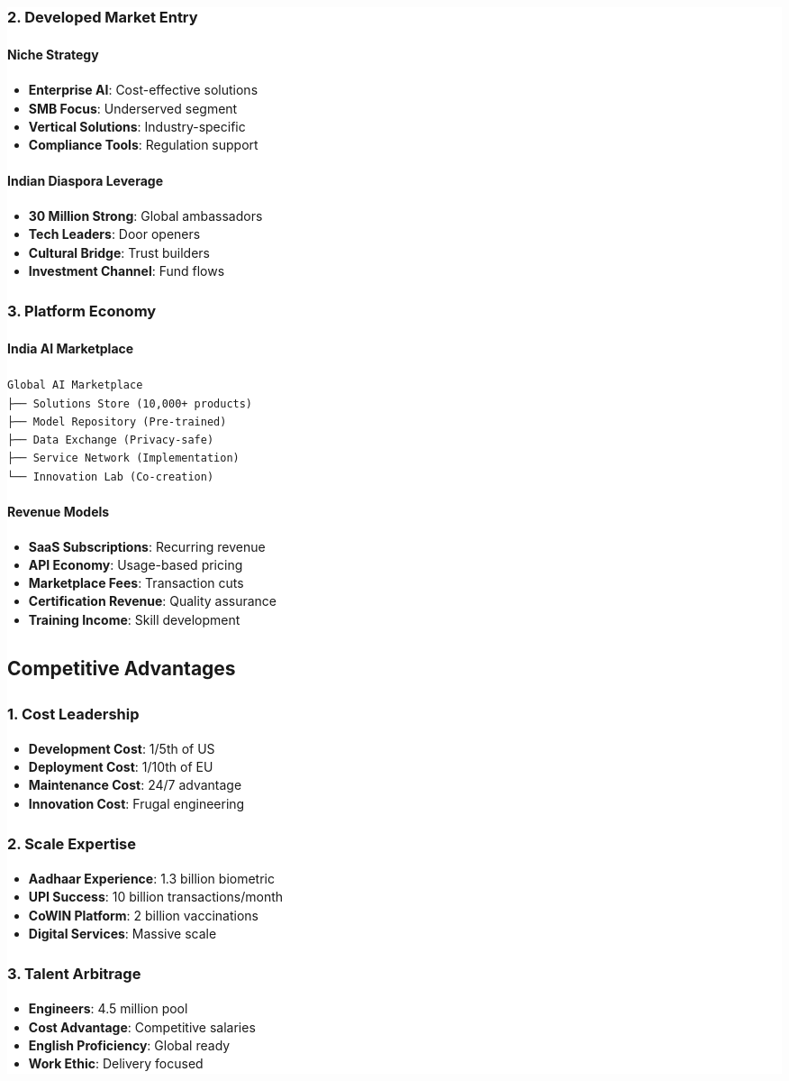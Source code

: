 ### 2. Developed Market Entry

#### Niche Strategy
- **Enterprise AI**: Cost-effective solutions
- **SMB Focus**: Underserved segment
- **Vertical Solutions**: Industry-specific
- **Compliance Tools**: Regulation support

#### Indian Diaspora Leverage
- **30 Million Strong**: Global ambassadors
- **Tech Leaders**: Door openers
- **Cultural Bridge**: Trust builders
- **Investment Channel**: Fund flows

### 3. Platform Economy

#### India AI Marketplace
```
Global AI Marketplace
├── Solutions Store (10,000+ products)
├── Model Repository (Pre-trained)
├── Data Exchange (Privacy-safe)
├── Service Network (Implementation)
└── Innovation Lab (Co-creation)
```

#### Revenue Models
- **SaaS Subscriptions**: Recurring revenue
- **API Economy**: Usage-based pricing
- **Marketplace Fees**: Transaction cuts
- **Certification Revenue**: Quality assurance
- **Training Income**: Skill development

## Competitive Advantages

### 1. Cost Leadership
- **Development Cost**: 1/5th of US
- **Deployment Cost**: 1/10th of EU
- **Maintenance Cost**: 24/7 advantage
- **Innovation Cost**: Frugal engineering

### 2. Scale Expertise
- **Aadhaar Experience**: 1.3 billion biometric
- **UPI Success**: 10 billion transactions/month
- **CoWIN Platform**: 2 billion vaccinations
- **Digital Services**: Massive scale

### 3. Talent Arbitrage
- **Engineers**: 4.5 million pool
- **Cost Advantage**: Competitive salaries
- **English Proficiency**: Global ready
- **Work Ethic**: Delivery focused
